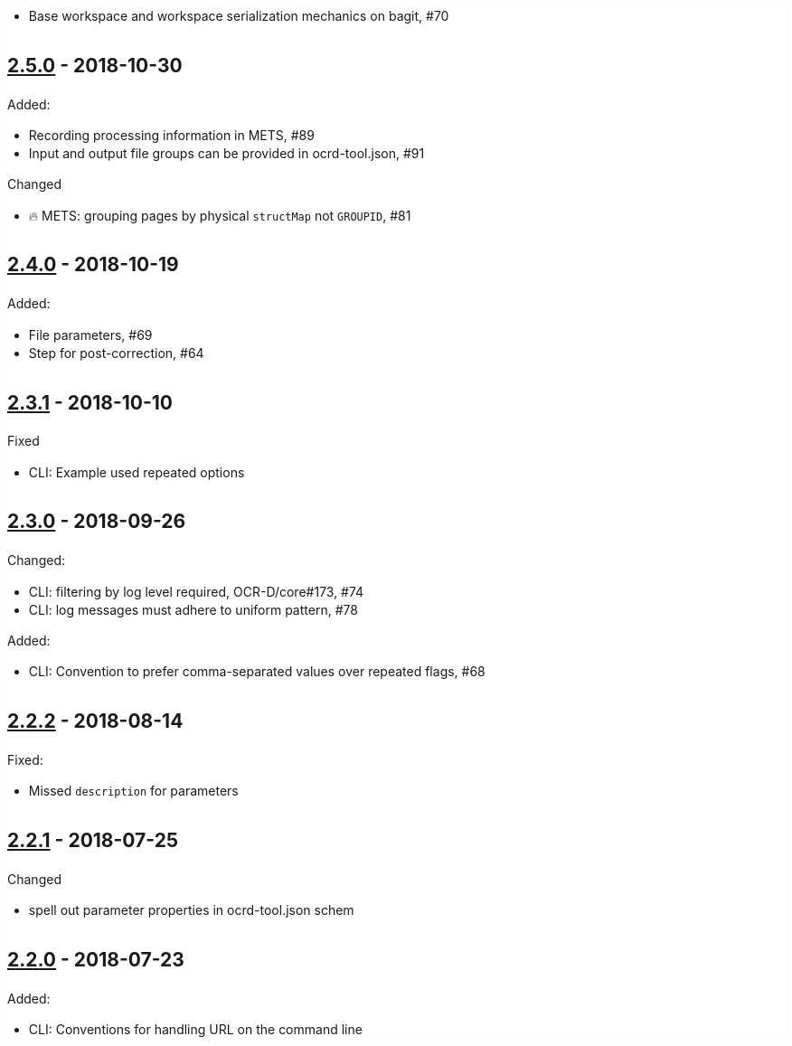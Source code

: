   * Base workspace and workspace serialization mechanics on bagit, #70

## [2.5.0] - 2018-10-30

Added:

  * Recording processing information in METS, #89
  * Input and output file groups can be provided in ocrd-tool.json, #91

Changed

  * :fire: METS: grouping pages by physical `structMap` not `GROUPID`, #81

## [2.4.0] - 2018-10-19

Added:

  * File parameters, #69
  * Step for post-correction, #64

## [2.3.1] - 2018-10-10

Fixed

  * CLI: Example used repeated options


## [2.3.0] - 2018-09-26

Changed:

  * CLI: filtering by log level required, OCR-D/core#173, #74
  * CLI: log messages must adhere to uniform pattern, #78

Added:

  * CLI: Convention to prefer comma-separated values over repeated flags, #68

## [2.2.2] - 2018-08-14

Fixed:

  * Missed `description` for parameters

## [2.2.1] - 2018-07-25

Changed

  * spell out parameter properties in ocrd-tool.json schem

## [2.2.0] - 2018-07-23

Added:

  * CLI: Conventions for handling URL on the command line


[3.6.0]: ../../compare/v3.6.0...v3.5.0
[3.5.0]: ../../compare/v3.5.0...v3.4.2
[3.4.2]: ../../compare/v3.4.2...v3.4.1
[3.4.1]: ../../compare/v3.4.1...v3.4.0
[3.4.0]: ../../compare/v3.4.0...v3.3.0
[3.3.0]: ../../compare/v3.3.0...v3.2.1
[3.2.1]: ../../compare/v3.2.1...v3.2.0
[3.2.0]: ../../compare/v3.2.0...v3.1.0
[3.1.0]: ../../compare/v3.1.0...v3.0.0
[3.0.0]: ../../compare/v3.0.0...v2.7.0
[2.7.0]: ../../compare/v2.7.0...v2.6.3
[2.6.3]: ../../compare/v2.6.3...v2.6.2
[2.6.2]: ../../compare/v2.6.2...v2.6.1
[2.6.1]: ../../compare/v2.6.1...v2.6.0
[2.6.0]: ../../compare/v2.6.0...v2.5.0
[2.5.0]: ../../compare/v2.5.0...v2.4.0
[2.4.0]: ../../compare/v2.4.0...v2.3.1
[2.3.1]: ../../compare/v2.3.1...v2.3.0
[2.3.0]: ../../compare/v2.3.0...v2.2.2
[2.2.2]: ../../compare/v2.2.2...v2.2.1
[2.2.1]: ../../compare/v2.2.1...v2.2.0
[2.2.0]: ../../compare/v2.2.0...v2.1.2
[2.1.2]: ../../compare/v2.1.2...v2.1.1
[2.1.1]: ../../compare/v2.1.1...v2.1.0
[2.1.0]: ../../compare/v2.1.0...v2.0.0
[2.0.0]: ../../compare/v2.0.0...v1.3.0
[1.3.0]: ../../compare/v1.3.0...v1.2.0
[1.2.0]: ../../compare/v1.2.0...v1.1.5
[1.1.5]: ../../compare/v1.1.5...v1.1.4
[1.1.4]: ../../compare/v1.1.4...v1.1.3
[1.1.3]: ../../compare/v1.1.3...v1.1.2
[1.1.2]: ../../compare/v1.1.2...v1.1.1
[1.1.1]: ../../compare/v1.1.1...v1.1.0
[1.1.0]: ../../compare/v1.1.0...v1.0.0
[1.0.0]: ../../compare/v1.0.0...HEAD